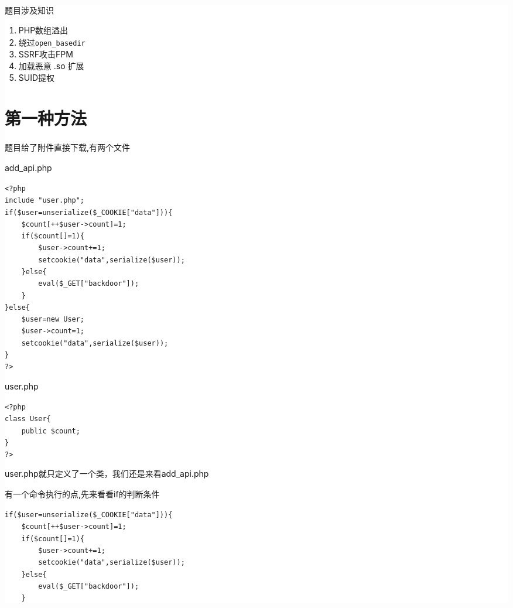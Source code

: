 题目涉及知识

1. PHP数组溢出
2. 绕过`open_basedir`
3. SSRF攻击FPM
4. 加载恶意 .so 扩展
5. SUID提权

# 第一种方法

题目给了附件直接下载,有两个文件

add_api.php

```
<?php
include "user.php";
if($user=unserialize($_COOKIE["data"])){
	$count[++$user->count]=1;
	if($count[]=1){
		$user->count+=1;
		setcookie("data",serialize($user));
	}else{
		eval($_GET["backdoor"]);
	}
}else{
	$user=new User;
	$user->count=1;
	setcookie("data",serialize($user));
}
?>
```

user.php

```
<?php
class User{
	public $count;
}
?>
```

user.php就只定义了一个类，我们还是来看add_api.php

有一个命令执行的点,先来看看if的判断条件

```
if($user=unserialize($_COOKIE["data"])){
	$count[++$user->count]=1;
	if($count[]=1){
		$user->count+=1;
		setcookie("data",serialize($user));
	}else{
		eval($_GET["backdoor"]);
	}
```
